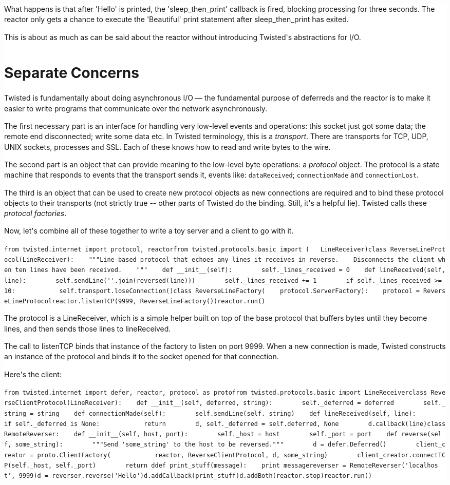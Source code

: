 What happens is that after 'Hello' is printed, the 'sleep\_then\_print'
callback is fired, blocking processing for three seconds. The reactor
only gets a chance to execute the 'Beautiful' print statement after
sleep\_then\_print has exited.

This is about as much as can be said about the reactor without
introducing Twisted's abstractions for I/O.

Separate Concerns
=================

Twisted is fundamentally about doing asynchronous I/O — the fundamental
purpose of deferreds and the reactor is to make it easier to write
programs that communicate over the network asynchronously.

The first necessary part is an interface for handling very low-level
events and operations: this socket just got some data; the remote end
disconnected; write some data etc. In Twisted terminology, this is a
*transport*. There are transports for TCP, UDP, UNIX sockets, processes
and SSL. Each of these knows how to read and write bytes to the wire.

The second part is an object that can provide meaning to the low-level
byte operations: a *protocol* object. The protocol is a state machine
that responds to events that the transport sends it, events like:
`dataReceived`; `connectionMade` and `connectionLost`.

The third is an object that can be used to create new protocol objects
as new connections are required and to bind these protocol objects to
their transports (not strictly true -- other parts of Twisted do the
binding. Still, it's a helpful lie). Twisted calls these *protocol
factories*.

Now, let's combine all of these together to write a toy server and a
client to go with it.

``` {.python}
from twisted.internet import protocol, reactorfrom twisted.protocols.basic import (   LineReceiver)class ReverseLineProtocol(LineReceiver):    """Line-based protocol that echoes any lines it receives in reverse.    Disconnects the client when ten lines have been received.    """    def __init__(self):        self._lines_received = 0    def lineReceived(self, line):        self.sendLine(''.join(reversed(line)))        self._lines_received += 1        if self._lines_received >= 10:            self.transport.loseConnection()class ReverseLineFactory(    protocol.ServerFactory):    protocol = ReverseLineProtocolreactor.listenTCP(9999, ReverseLineFactory())reactor.run()
```

The protocol is a LineReceiver, which is a simple helper built on top of
the base protocol that buffers bytes until they become lines, and then
sends those lines to lineReceived.

The call to listenTCP binds that instance of the factory to listen on
port 9999. When a new connection is made, Twisted constructs an instance
of the protocol and binds it to the socket opened for that connection.

Here's the client:

``` {.python}
from twisted.internet import defer, reactor, protocol as protofrom twisted.protocols.basic import LineReceiverclass ReverseClientProtocol(LineReceiver):    def __init__(self, deferred, string):        self._deferred = deferred        self._string = string    def connectionMade(self):        self.sendLine(self._string)    def lineReceived(self, line):        if self._deferred is None:            return        d, self._deferred = self.deferred, None        d.callback(line)class RemoteReverser:    def __init__(self, host, port):        self._host = host        self._port = port    def reverse(self, some_string):        """Send 'some_string' to the host to be reversed."""        d = defer.Deferred()        client_creator = proto.ClientFactory(            reactor, ReverseClientProtocol, d, some_string)        client_creator.connectTCP(self._host, self._port)        return ddef print_stuff(message):    print messagereverser = RemoteReverser('localhost', 9999)d = reverser.reverse('Hello')d.addCallback(print_stuff)d.addBoth(reactor.stop)reactor.run()
```

